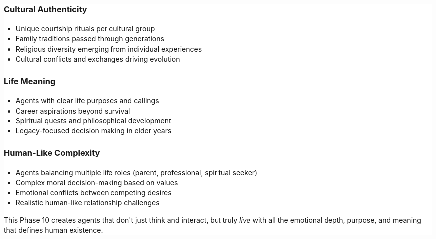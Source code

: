 ### **Cultural Authenticity**
- Unique courtship rituals per cultural group
- Family traditions passed through generations
- Religious diversity emerging from individual experiences
- Cultural conflicts and exchanges driving evolution

### **Life Meaning**
- Agents with clear life purposes and callings
- Career aspirations beyond survival
- Spiritual quests and philosophical development
- Legacy-focused decision making in elder years

### **Human-Like Complexity**
- Agents balancing multiple life roles (parent, professional, spiritual seeker)
- Complex moral decision-making based on values
- Emotional conflicts between competing desires
- Realistic human-like relationship challenges

This Phase 10 creates agents that don't just think and interact, but truly *live* with all the emotional depth, purpose, and meaning that defines human existence. 